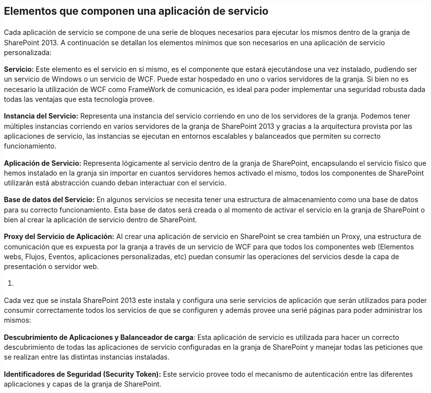 Elementos que componen una aplicación de servicio
-------------------------------------------------

Cada aplicación de servicio se compone de una serie de bloques
necesarios para ejecutar los mismos dentro de la granja de SharePoint
2013. A continuación se detallan los elementos mínimos que son
necesarios en una aplicación de servicio personalizada:

**Servicio:** Este elemento es el servicio en sí mismo, es el componente
que estará ejecutándose una vez instalado, pudiendo ser un servicio de
Windows o un servicio de WCF. Puede estar hospedado en uno o varios
servidores de la granja. Si bien no es necesario la utilización de WCF
como FrameWork de comunicación, es ideal para poder implementar una
seguridad robusta dada todas las ventajas que esta tecnología provee.

**Instancia del Servicio:** Representa una instancia del servicio
corriendo en uno de los servidores de la granja. Podemos tener múltiples
instancias corriendo en varios servidores de la granja de SharePoint
2013 y gracias a la arquitectura provista por las aplicaciones de
servicio, las instancias se ejecutan en entornos escalables y
balanceados que permiten su correcto funcionamiento.

**Aplicación de Servicio:** Representa lógicamente al servicio dentro de
la granja de SharePoint, encapsulando el servicio físico que hemos
instalado en la granja sin importar en cuantos servidores hemos activado
el mismo, todos los componentes de SharePoint utilizarán está
abstracción cuando deban interactuar con el servicio.

**Base de datos del Servicio:** En algunos servicios se necesita tener
una estructura de almacenamiento como una base de datos para su correcto
funcionamiento. Esta base de datos será creada o al momento de activar
el servicio en la granja de SharePoint o bien al crear la aplicación de
servicio dentro de SharePoint.

**Proxy del Servicio de Aplicación:** Al crear una aplicación de
servicio en SharePoint se crea también un Proxy, una estructura de
comunicación que es expuesta por la granja a través de un servicio de
WCF para que todos los componentes web (Elementos webs, Flujos, Eventos,
aplicaciones personalizadas, etc) puedan consumir las operaciones del
servicios desde la capa de presentación o servidor web.

1.  

Cada vez que se instala SharePoint 2013 este instala y configura una
serie servicios de aplicación que serán utilizados para poder consumir
correctamente todos los servicios de que se configuren y además provee
una serié páginas para poder administrar los mismos:

**Descubrimiento de Aplicaciones y Balanceador de carga**: Esta
aplicación de servicio es utilizada para hacer un correcto
descubrimiento de todas las aplicaciones de servicio configuradas en la
granja de SharePoint y manejar todas las peticiones que se realizan
entre las distintas instancias instaladas.

**Identificadores de Seguridad (Security Token):** Este servicio provee
todo el mecanismo de autenticación entre las diferentes aplicaciones y
capas de la granja de SharePoint.
